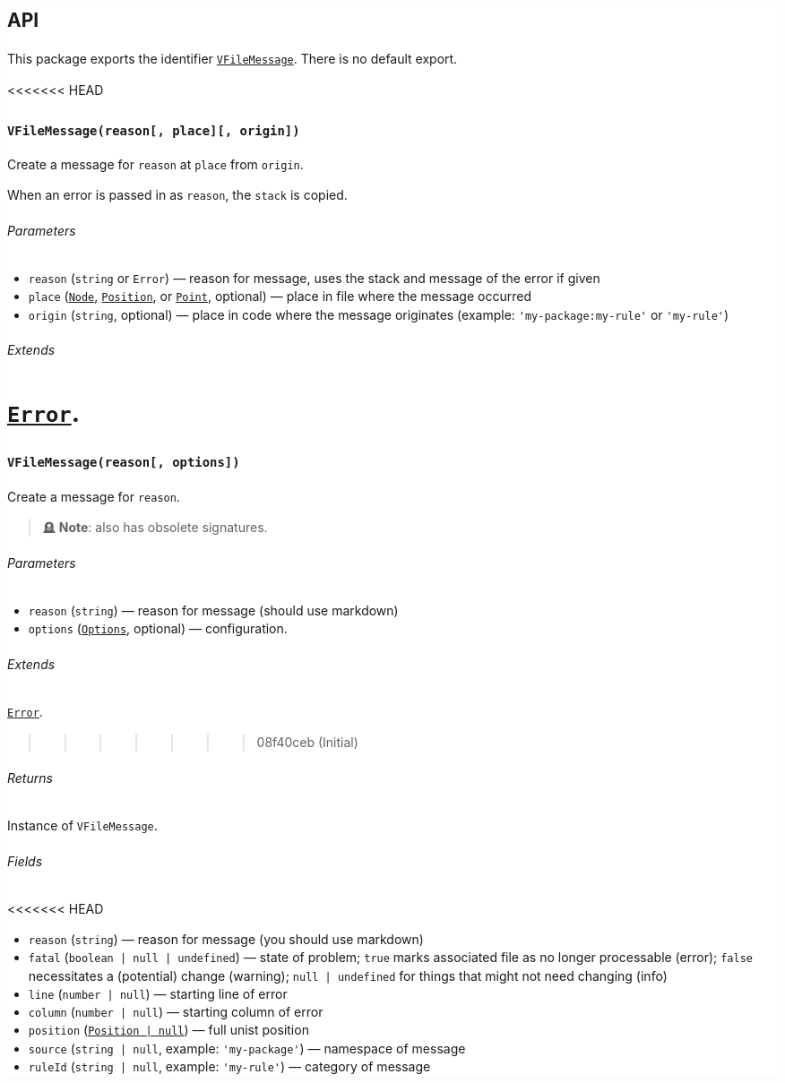 ## API

This package exports the identifier [`VFileMessage`][api-vfile-message].
There is no default export.

<<<<<<< HEAD
### `VFileMessage(reason[, place][, origin])`

Create a message for `reason` at `place` from `origin`.

When an error is passed in as `reason`, the `stack` is copied.

###### Parameters

*   `reason` (`string` or `Error`)
    — reason for message, uses the stack and message of the error if given
*   `place` ([`Node`][node], [`Position`][position], or [`Point`][point],
    optional)
    — place in file where the message occurred
*   `origin` (`string`, optional)
    — place in code where the message originates (example:
    `'my-package:my-rule'` or `'my-rule'`)

###### Extends

[`Error`][error].
=======
### `VFileMessage(reason[, options])`

Create a message for `reason`.

> 🪦 **Note**: also has obsolete signatures.

###### Parameters

*   `reason` (`string`)
    — reason for message (should use markdown)
*   `options` ([`Options`][api-options], optional)
    — configuration.

###### Extends

[`Error`][mdn-error].
>>>>>>> 08f40ceb (Initial)

###### Returns

Instance of `VFileMessage`.

###### Fields

<<<<<<< HEAD
*   `reason` (`string`)
    — reason for message (you should use markdown)
*   `fatal` (`boolean | null | undefined`)
    — state of problem; `true` marks associated file as no longer processable
    (error); `false` necessitates a (potential) change (warning);
    `null | undefined` for things that might not need changing (info)
*   `line` (`number | null`)
    — starting line of error
*   `column` (`number | null`)
    — starting column of error
*   `position` ([`Position | null`][position])
    — full unist position
*   `source` (`string | null`, example: `'my-package'`)
    — namespace of message
*   `ruleId` (`string | null`, example: `'my-rule'`)
    — category of message

[build-badge]: https://github.com/vfile/vfile-message/workflows/main/badge.svg
[build]: https://github.com/vfile/vfile-message/actions
[coverage-badge]: https://img.shields.io/codecov/c/github/vfile/vfile-message.svg
[coverage]: https://codecov.io/github/vfile/vfile-message
[downloads-badge]: https://img.shields.io/npm/dm/vfile-message.svg
[downloads]: https://www.npmjs.com/package/vfile-message
[size-badge]: https://img.shields.io/bundlephobia/minzip/vfile-message.svg
[size]: https://bundlephobia.com/result?p=vfile-message
[size-badge]: https://img.shields.io/badge/dynamic/json?label=minzipped%20size&query=$.size.compressedSize&url=https://deno.bundlejs.com/?q=vfile-message
[size]: https://bundlejs.com/?q=vfile-message
[sponsors-badge]: https://opencollective.com/unified/sponsors/badge.svg
[backers-badge]: https://opencollective.com/unified/backers/badge.svg
[collective]: https://opencollective.com/unified
[chat-badge]: https://img.shields.io/badge/chat-discussions-success.svg
[chat]: https://github.com/vfile/vfile/discussions
[npm]: https://docs.npmjs.com/cli/install
[contributing]: https://github.com/vfile/.github/blob/main/contributing.md
[support]: https://github.com/vfile/.github/blob/main/support.md
[health]: https://github.com/vfile/.github
[coc]: https://github.com/vfile/.github/blob/main/code-of-conduct.md
[esm]: https://gist.github.com/sindresorhus/a39789f98801d908bbc7ff3ecc99d99c
[esmsh]: https://esm.sh
[typescript]: https://www.typescriptlang.org
[license]: license
[author]: https://wooorm.com
[error]: https://developer.mozilla.org/en-US/docs/Web/JavaScript/Reference/Global_Objects/Error
[node]: https://github.com/syntax-tree/unist#node
[position]: https://github.com/syntax-tree/unist#position
[point]: https://github.com/syntax-tree/unist#point
[mdn-error]: https://developer.mozilla.org/en-US/docs/Web/JavaScript/Reference/Global_Objects/Error
[unist-node]: https://github.com/syntax-tree/unist#node
[unist-point]: https://github.com/syntax-tree/unist#point
[unist-position]: https://github.com/syntax-tree/unist#position
[vfile]: https://github.com/vfile/vfile
[util]: https://github.com/vfile/vfile#utilities
[api-vfile-message]: #vfilemessagereason-place-origin
[api-options]: #options
[api-vfile-message]: #vfilemessagereason-options